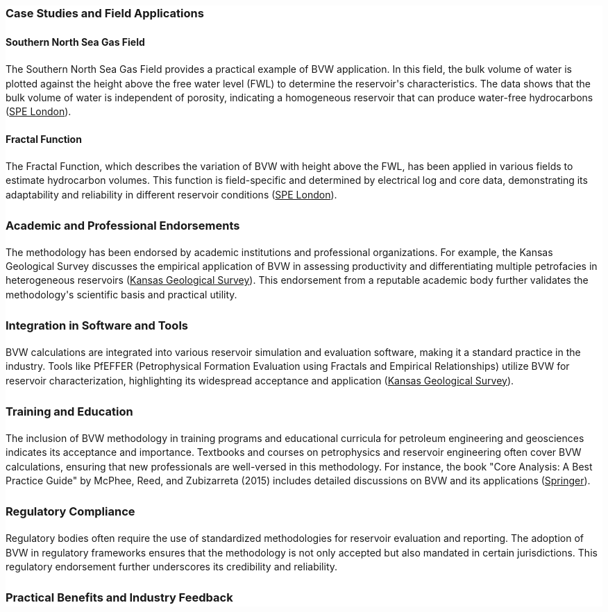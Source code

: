 ### Case Studies and Field Applications

#### Southern North Sea Gas Field

The Southern North Sea Gas Field provides a practical example of BVW application. In this field, the bulk volume of water is plotted against the height above the free water level (FWL) to determine the reservoir's characteristics. The data shows that the bulk volume of water is independent of porosity, indicating a homogeneous reservoir that can produce water-free hydrocarbons ([SPE London](https://www.spe-london.org/wp-content/uploads/2019/03/Fractals-paper.pdf)).

#### Fractal Function

The Fractal Function, which describes the variation of BVW with height above the FWL, has been applied in various fields to estimate hydrocarbon volumes. This function is field-specific and determined by electrical log and core data, demonstrating its adaptability and reliability in different reservoir conditions ([SPE London](https://www.spe-london.org/wp-content/uploads/2019/03/Fractals-paper.pdf)).

### Academic and Professional Endorsements

The methodology has been endorsed by academic institutions and professional organizations. For example, the Kansas Geological Survey discusses the empirical application of BVW in assessing productivity and differentiating multiple petrofacies in heterogeneous reservoirs ([Kansas Geological Survey](https://www.kgs.ku.edu/software/PfEFFER-java/HELP/PfEFFER/Pfeffer-theory7.html)). This endorsement from a reputable academic body further validates the methodology's scientific basis and practical utility.

### Integration in Software and Tools

BVW calculations are integrated into various reservoir simulation and evaluation software, making it a standard practice in the industry. Tools like PfEFFER (Petrophysical Formation Evaluation using Fractals and Empirical Relationships) utilize BVW for reservoir characterization, highlighting its widespread acceptance and application ([Kansas Geological Survey](https://www.kgs.ku.edu/software/PfEFFER-java/HELP/PfEFFER/Pfeffer-theory7.html)).

### Training and Education

The inclusion of BVW methodology in training programs and educational curricula for petroleum engineering and geosciences indicates its acceptance and importance. Textbooks and courses on petrophysics and reservoir engineering often cover BVW calculations, ensuring that new professionals are well-versed in this methodology. For instance, the book "Core Analysis: A Best Practice Guide" by McPhee, Reed, and Zubizarreta (2015) includes detailed discussions on BVW and its applications ([Springer](https://link.springer.com/chapter/10.1007/978-3-319-78027-6_1)).

### Regulatory Compliance

Regulatory bodies often require the use of standardized methodologies for reservoir evaluation and reporting. The adoption of BVW in regulatory frameworks ensures that the methodology is not only accepted but also mandated in certain jurisdictions. This regulatory endorsement further underscores its credibility and reliability.

### Practical Benefits and Industry Feedback
